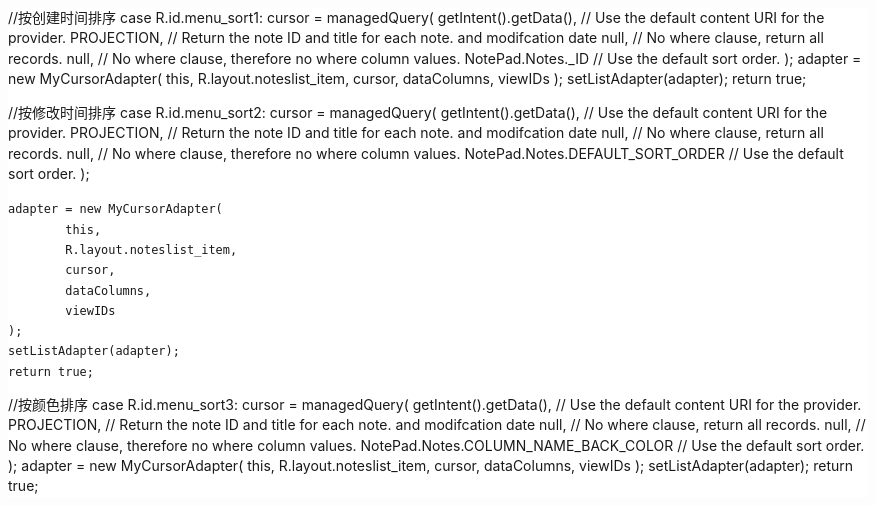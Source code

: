 //按创建时间排序
case R.id.menu_sort1:
    cursor = managedQuery(
            getIntent().getData(),            // Use the default content URI for the provider.
            PROJECTION,                       // Return the note ID and title for each note. and modifcation date
            null,                             // No where clause, return all records.
            null,                             // No where clause, therefore no where column values.
            NotePad.Notes._ID  // Use the default sort order.
    );
    adapter = new MyCursorAdapter(
            this,
            R.layout.noteslist_item,
            cursor,
            dataColumns,
            viewIDs
    );
    setListAdapter(adapter);
    return true;

//按修改时间排序
case R.id.menu_sort2:
    cursor = managedQuery(
            getIntent().getData(),            // Use the default content URI for the provider.
            PROJECTION,                       // Return the note ID and title for each note. and modifcation date
            null,                             // No where clause, return all records.
            null,                             // No where clause, therefore no where column values.
            NotePad.Notes.DEFAULT_SORT_ORDER // Use the default sort order.
    );

    adapter = new MyCursorAdapter(
            this,
            R.layout.noteslist_item,
            cursor,
            dataColumns,
            viewIDs
    );
    setListAdapter(adapter);
    return true;

//按颜色排序
case R.id.menu_sort3:
    cursor = managedQuery(
            getIntent().getData(),            // Use the default content URI for the provider.
            PROJECTION,                       // Return the note ID and title for each note. and modifcation date
            null,                             // No where clause, return all records.
            null,                             // No where clause, therefore no where column values.
            NotePad.Notes.COLUMN_NAME_BACK_COLOR // Use the default sort order.
    );
    adapter = new MyCursorAdapter(
            this,
            R.layout.noteslist_item,
            cursor,
            dataColumns,
            viewIDs
    );
    setListAdapter(adapter);
    return true;
